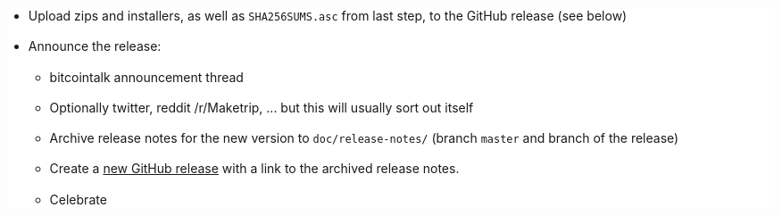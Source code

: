 - Upload zips and installers, as well as `SHA256SUMS.asc` from last step, to the GitHub release (see below)

- Announce the release:

  - bitcointalk announcement thread

  - Optionally twitter, reddit /r/Maketrip, ... but this will usually sort out itself

  - Archive release notes for the new version to `doc/release-notes/` (branch `master` and branch of the release)

  - Create a [new GitHub release](https://github.com/maketrip/maketrip/releases/new) with a link to the archived release notes.

  - Celebrate
